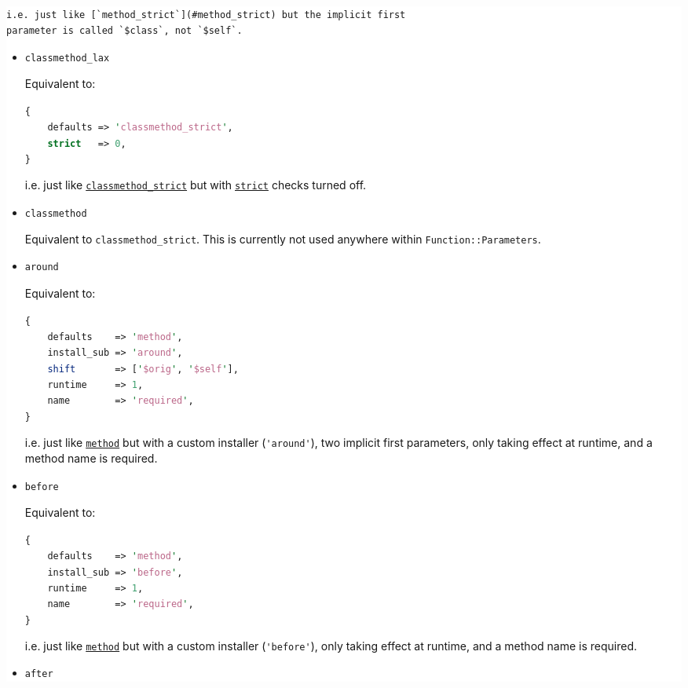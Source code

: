     i.e. just like [`method_strict`](#method_strict) but the implicit first
    parameter is called `$class`, not `$self`.

- `classmethod_lax`

    Equivalent to:

    ```perl
    {
        defaults => 'classmethod_strict',
        strict   => 0,
    }
    ```

    i.e. just like [`classmethod_strict`](#classmethod_strict) but with
    [`strict`](#strict) checks turned off.

- `classmethod`

    Equivalent to `classmethod_strict`. This is currently not used anywhere within
    `Function::Parameters`.

- `around`

    Equivalent to:

    ```perl
    {
        defaults    => 'method',
        install_sub => 'around',
        shift       => ['$orig', '$self'],
        runtime     => 1,
        name        => 'required',
    }
    ```

    i.e. just like [`method`](#method) but with a custom installer
    (`'around'`), two implicit first parameters, only taking effect at
    runtime, and a method name is required.

- `before`

    Equivalent to:

    ```perl
    {
        defaults    => 'method',
        install_sub => 'before',
        runtime     => 1,
        name        => 'required',
    }
    ```

    i.e. just like [`method`](#method) but with a custom installer
    (`'before'`), only taking effect at runtime, and a method name is required.

- `after`

